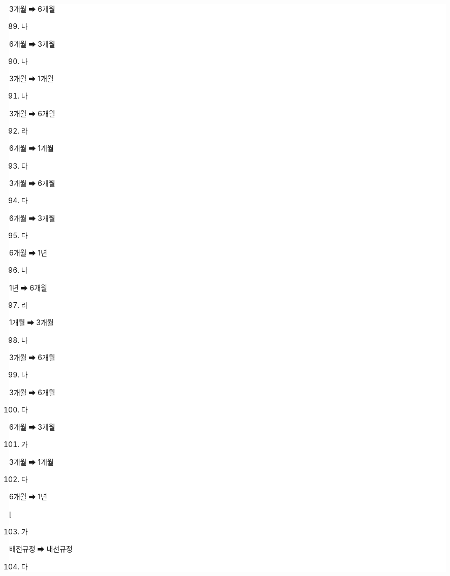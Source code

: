 3개월 ➡ 6개월

89. 나

6개월 ➡ 3개월

90. 나

3개월 ➡ 1개월

91. 나

3개월 ➡ 6개월

92. 라

6개월 ➡ 1개월

93. 다

3개월 ➡ 6개월

94. 다

6개월 ➡ 3개월

95. 다

6개월 ➡ 1년

96. 나

1년 ➡ 6개월

97. 라

1개월 ➡ 3개월

98. 나

3개월 ➡ 6개월

99. 나

3개월 ➡ 6개월

100. 다

6개월 ➡ 3개월

101. 가

3개월 ➡ 1개월

102. 다

6개월 ➡ 1년

⌊

103. 가

배전규정 ➡ 내선규정

104. 다

